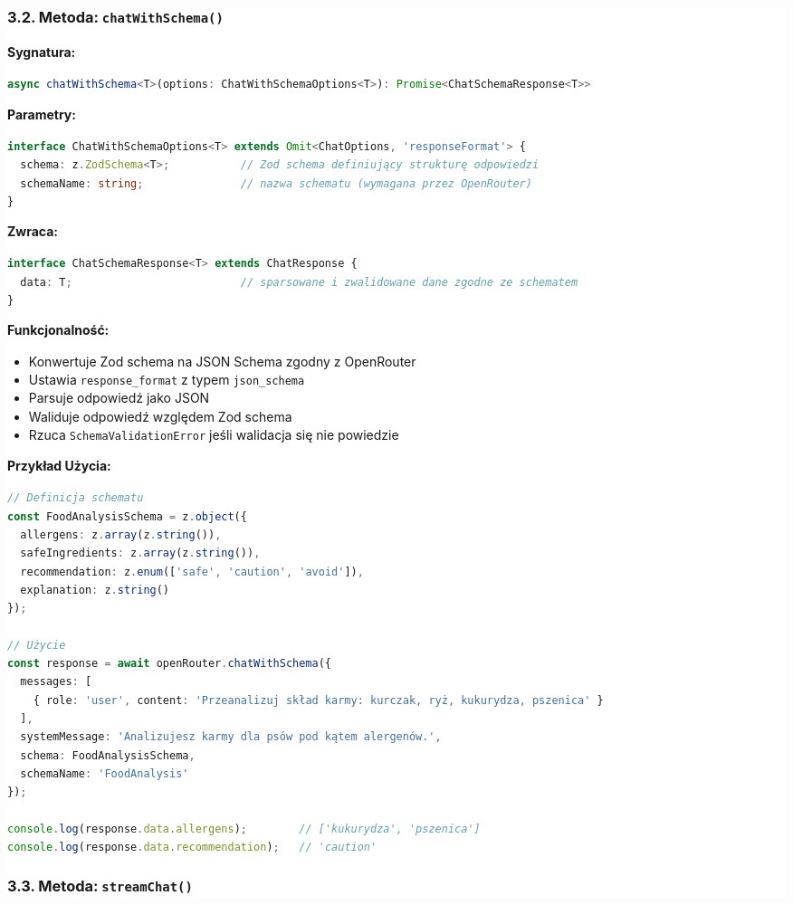 ### 3.2. Metoda: `chatWithSchema()`

**Sygnatura:**
```typescript
async chatWithSchema<T>(options: ChatWithSchemaOptions<T>): Promise<ChatSchemaResponse<T>>
```

**Parametry:**
```typescript
interface ChatWithSchemaOptions<T> extends Omit<ChatOptions, 'responseFormat'> {
  schema: z.ZodSchema<T>;           // Zod schema definiujący strukturę odpowiedzi
  schemaName: string;               // nazwa schematu (wymagana przez OpenRouter)
}
```

**Zwraca:**
```typescript
interface ChatSchemaResponse<T> extends ChatResponse {
  data: T;                          // sparsowane i zwalidowane dane zgodne ze schematem
}
```

**Funkcjonalność:**
- Konwertuje Zod schema na JSON Schema zgodny z OpenRouter
- Ustawia `response_format` z typem `json_schema`
- Parsuje odpowiedź jako JSON
- Waliduje odpowiedź względem Zod schema
- Rzuca `SchemaValidationError` jeśli walidacja się nie powiedzie

**Przykład Użycia:**
```typescript
// Definicja schematu
const FoodAnalysisSchema = z.object({
  allergens: z.array(z.string()),
  safeIngredients: z.array(z.string()),
  recommendation: z.enum(['safe', 'caution', 'avoid']),
  explanation: z.string()
});

// Użycie
const response = await openRouter.chatWithSchema({
  messages: [
    { role: 'user', content: 'Przeanalizuj skład karmy: kurczak, ryż, kukurydza, pszenica' }
  ],
  systemMessage: 'Analizujesz karmy dla psów pod kątem alergenów.',
  schema: FoodAnalysisSchema,
  schemaName: 'FoodAnalysis'
});

console.log(response.data.allergens);        // ['kukurydza', 'pszenica']
console.log(response.data.recommendation);   // 'caution'
```

### 3.3. Metoda: `streamChat()`
